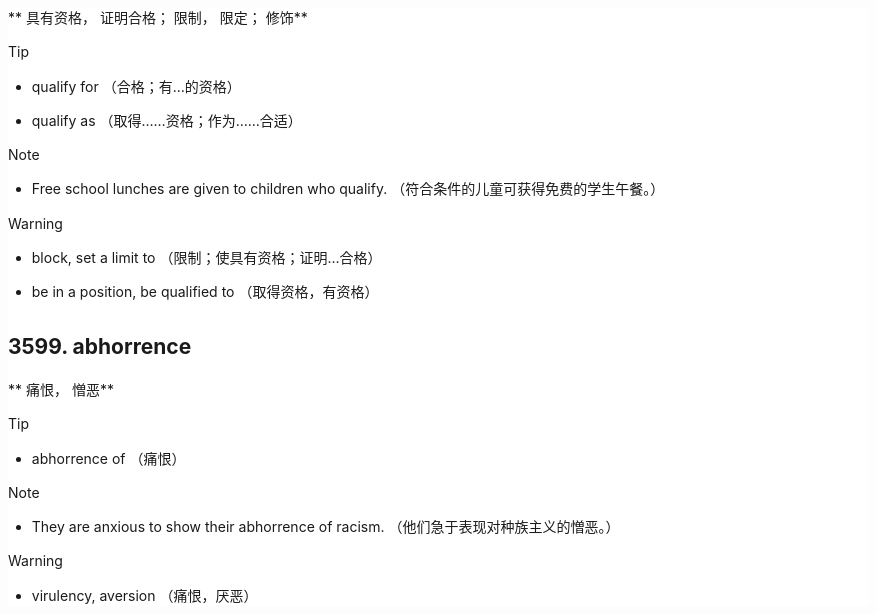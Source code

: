 **  具有资格， 证明合格； 限制， 限定； 修饰**

> [!TIP]
>
> - qualify for （合格；有…的资格）
>
> - qualify as （取得……资格；作为……合适）
>

> [!NOTE]
>
> - Free school lunches are given to children who qualify. （符合条件的儿童可获得免费的学生午餐。）
>

> [!WARNING]
>
> - block, set a limit to （限制；使具有资格；证明…合格）
>
> - be in a position, be qualified to （取得资格，有资格）
>

## 3599. abhorrence

** 痛恨， 憎恶**

> [!TIP]
>
> - abhorrence of （痛恨）
>

> [!NOTE]
>
> - They are anxious to show their abhorrence of racism. （他们急于表现对种族主义的憎恶。）
>

> [!WARNING]
>
> - virulency, aversion （痛恨，厌恶）
>

